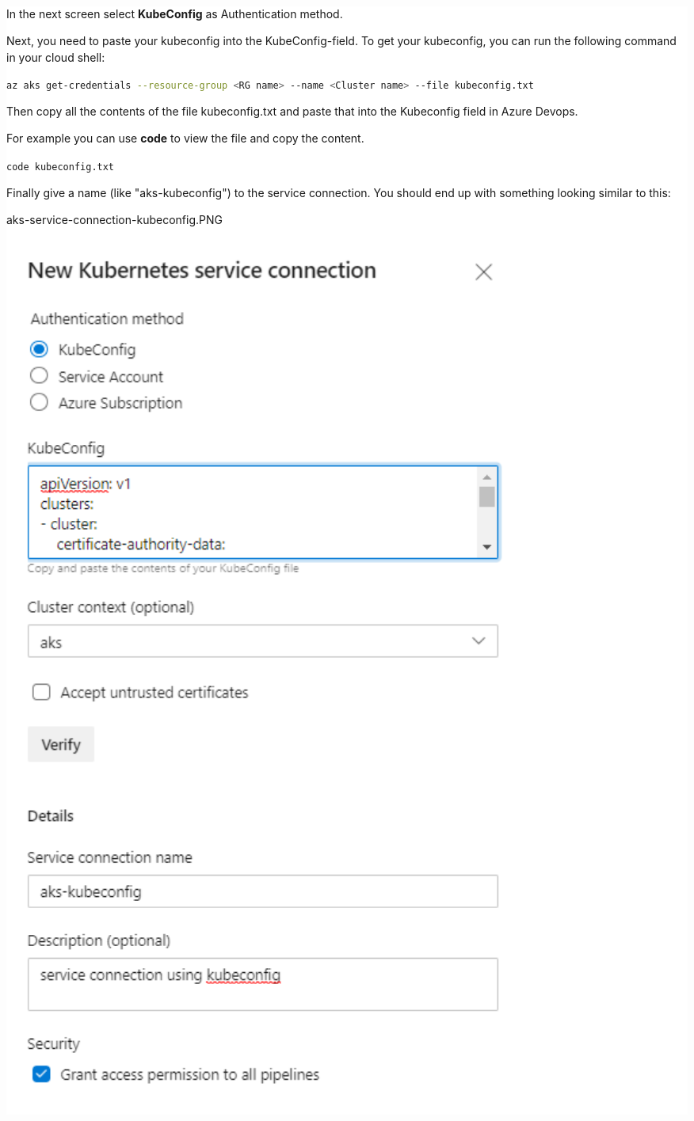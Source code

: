 In the next screen select **KubeConfig** as Authentication method.

Next, you need to paste your kubeconfig into the KubeConfig-field. To get your kubeconfig, you can run the following command in your cloud shell:

````bash
az aks get-credentials --resource-group <RG name> --name <Cluster name> --file kubeconfig.txt
````

Then copy all the contents of the file kubeconfig.txt and paste that into the Kubeconfig field in Azure Devops.

For example you can use **code** to view the file and copy the content.

````bash
code kubeconfig.txt
````

Finally give a name (like "aks-kubeconfig") to the service connection. You should end up with something looking similar to this:

aks-service-connection-kubeconfig.PNG
<p align="left">
  <img width="75%" height="75%" hspace="0" src="./media/aks-service-connection-kubeconfig.PNG">
</p>
